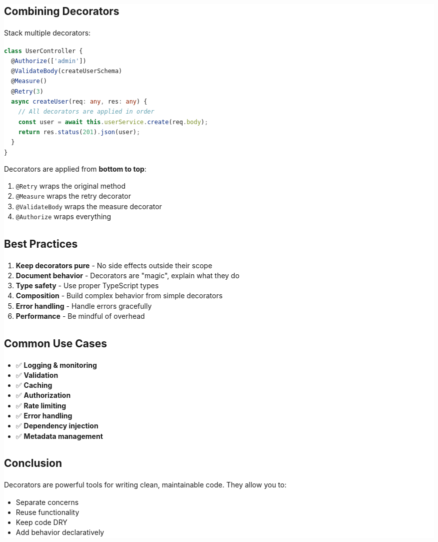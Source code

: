 ## Combining Decorators

Stack multiple decorators:

```typescript
class UserController {
  @Authorize(['admin'])
  @ValidateBody(createUserSchema)
  @Measure()
  @Retry(3)
  async createUser(req: any, res: any) {
    // All decorators are applied in order
    const user = await this.userService.create(req.body);
    return res.status(201).json(user);
  }
}
```

Decorators are applied from **bottom to top**:
1. `@Retry` wraps the original method
2. `@Measure` wraps the retry decorator
3. `@ValidateBody` wraps the measure decorator
4. `@Authorize` wraps everything

## Best Practices

1. **Keep decorators pure** - No side effects outside their scope
2. **Document behavior** - Decorators are "magic", explain what they do
3. **Type safety** - Use proper TypeScript types
4. **Composition** - Build complex behavior from simple decorators
5. **Error handling** - Handle errors gracefully
6. **Performance** - Be mindful of overhead

## Common Use Cases

- ✅ **Logging & monitoring**
- ✅ **Validation**
- ✅ **Caching**
- ✅ **Authorization**
- ✅ **Rate limiting**
- ✅ **Error handling**
- ✅ **Dependency injection**
- ✅ **Metadata management**

## Conclusion

Decorators are powerful tools for writing clean, maintainable code. They allow you to:

- Separate concerns
- Reuse functionality
- Keep code DRY
- Add behavior declaratively
